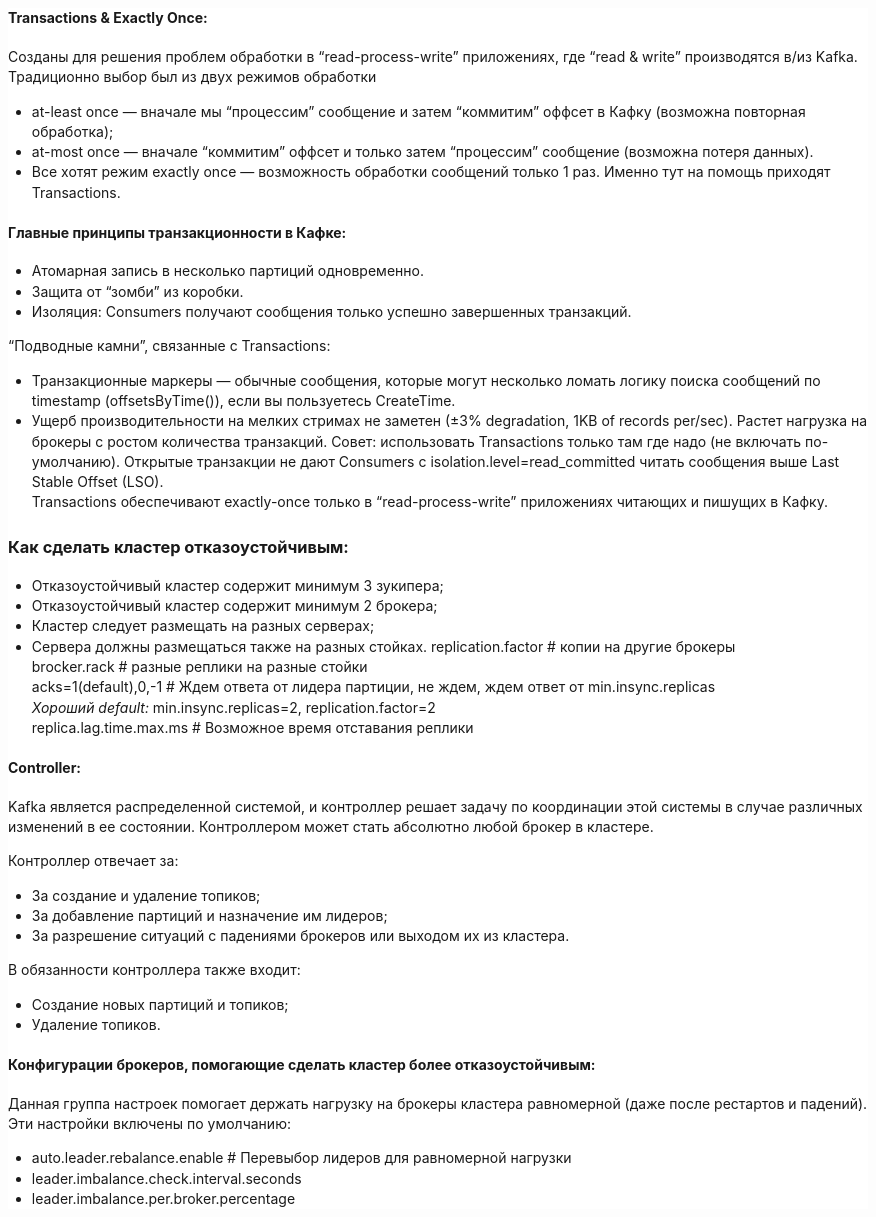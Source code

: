 #### Transactions & Exactly Once:
Созданы для решения проблем обработки в “read-process-write” приложениях, где “read & write” производятся в/из Kafka.  
Традиционно выбор был из двух режимов обработки  
- at-least once — вначале мы “процессим” сообщение и затем “коммитим” оффсет в Кафку (возможна повторная обработка);
- at-most once — вначале “коммитим” оффсет и только затем “процессим” сообщение (возможна потеря данных).
- Все хотят режим exactly once — возможность обработки сообщений только 1 раз. Именно тут на помощь приходят Transactions.
 
#### Главные принципы транзакционности в Кафке:
- Атомарная запись в несколько партиций одновременно.
- Защита от “зомби” из коробки.
- Изоляция: Consumers получают сообщения только успешно завершенных транзакций.
 
“Подводные камни”, связанные с Transactions:
- Транзакционные маркеры — обычные сообщения, которые могут несколько ломать логику поиска сообщений по timestamp (offsetsByTime()), если вы пользуетесь CreateTime.
- Ущерб производительности на мелких стримах не заметен (±3% degradation, 1KB of records per/sec). Растет нагрузка на брокеры с ростом количества транзакций. Совет: использовать Transactions только там где надо (не включать по-умолчанию).
Открытые транзакции не дают Consumers с isolation.level=read_committed читать сообщения выше Last Stable Offset (LSO).  
Transactions обеспечивают exactly-once только в “read-process-write” приложениях читающих и пишущих в Кафку.  

### Как сделать кластер отказоустойчивым:
- Отказоустойчивый кластер содержит минимум 3 зукипера;
- Отказоустойчивый кластер содержит минимум 2 брокера;
- Кластер следует размещать на разных серверах;
- Сервера должны размещаться также на разных стойках.
replication.factor # копии на другие брокеры  
brocker.rack # разные реплики на разные стойки  
acks=1(default),0,-1 # Ждем ответа от лидера партиции, не ждем, ждем ответ от min.insync.replicas  
*Хороший default:* min.insync.replicas=2, replication.factor=2  
replica.lag.time.max.ms # Возможное время отставания реплики  
#### Controller:
Kafka является распределенной системой, и контроллер решает задачу по координации этой системы в случае различных изменений в ее состоянии. Контроллером может стать абсолютно любой брокер в кластере.  

Контроллер отвечает за:
- За создание и удаление топиков;
- За добавление партиций и назначение им лидеров;
- За разрешение ситуаций с падениями брокеров или выходом их из кластера.

В обязанности контроллера также входит:  
- Создание новых партиций и топиков;
- Удаление топиков. 

#### Конфигурации брокеров, помогающие сделать кластер более отказоустойчивым:  
Данная группа настроек помогает держать нагрузку на брокеры кластера равномерной (даже после рестартов и падений). Эти настройки включены по умолчанию:  
- auto.leader.rebalance.enable # Перевыбор лидеров для равномерной нагрузки
- leader.imbalance.check.interval.seconds
- leader.imbalance.per.broker.percentage

